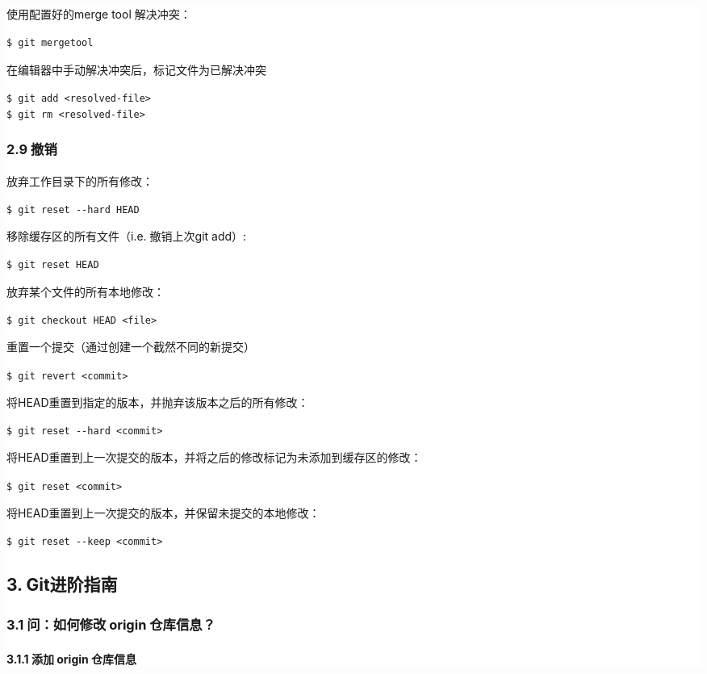使用配置好的merge tool 解决冲突：

```shell
$ git mergetool
```

在编辑器中手动解决冲突后，标记文件为已解决冲突

```shell
$ git add <resolved-file>
$ git rm <resolved-file>
```

### 2.9 撤销

放弃工作目录下的所有修改：

```shell
$ git reset --hard HEAD
```

移除缓存区的所有文件（i.e. 撤销上次git add）:

```shell
$ git reset HEAD
```

放弃某个文件的所有本地修改：

```shell
$ git checkout HEAD <file>
```

重置一个提交（通过创建一个截然不同的新提交）

```shell
$ git revert <commit>
```

将HEAD重置到指定的版本，并抛弃该版本之后的所有修改：

```shell
$ git reset --hard <commit>
```

将HEAD重置到上一次提交的版本，并将之后的修改标记为未添加到缓存区的修改：

```shell
$ git reset <commit>
```

将HEAD重置到上一次提交的版本，并保留未提交的本地修改：

```shell
$ git reset --keep <commit>
```

## 3. Git进阶指南

### 3.1 问：如何修改 origin 仓库信息？

#### 3.1.1  添加 origin 仓库信息
